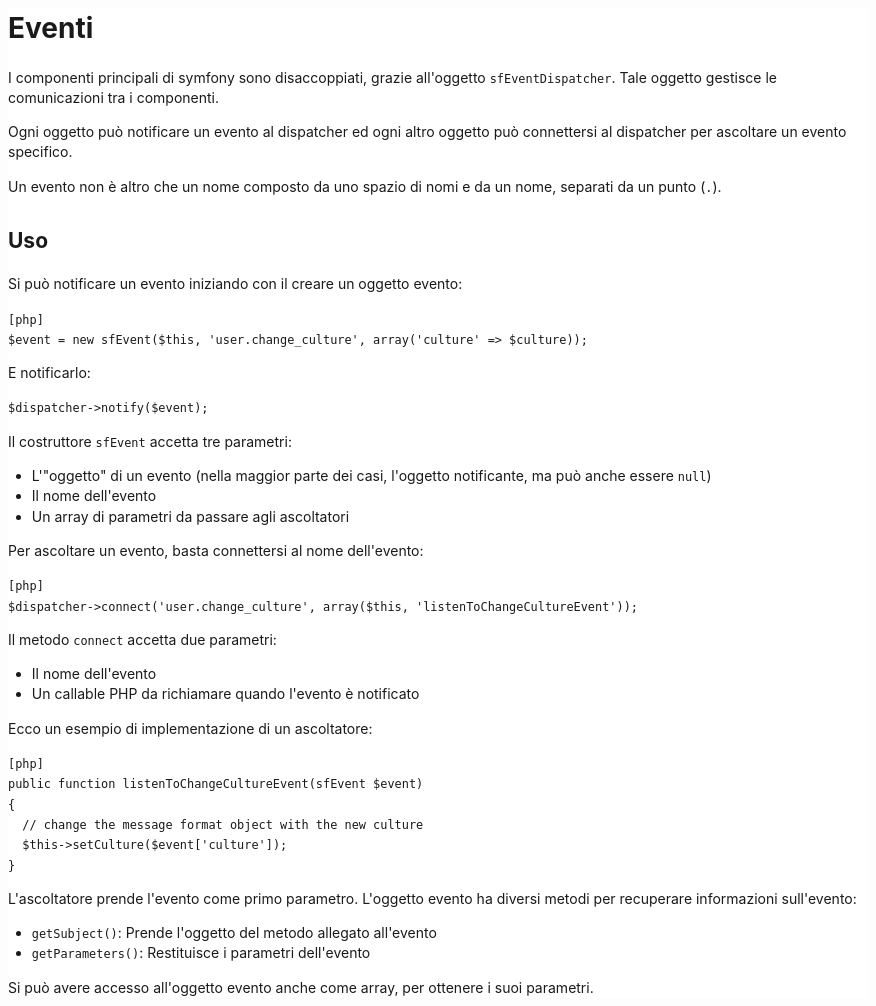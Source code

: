 Eventi
======

I componenti principali di symfony sono disaccoppiati, grazie all'oggetto
`sfEventDispatcher`. Tale oggetto gestisce le comunicazioni tra i
componenti.

Ogni oggetto può notificare un evento al dispatcher ed ogni altro oggetto
può connettersi al dispatcher per ascoltare un evento specifico.

Un evento non è altro che un nome composto da uno spazio di nomi e da un
nome, separati da un punto (`.`).

Uso
---

Si può notificare un evento iniziando con il creare un oggetto evento:


    [php]
    $event = new sfEvent($this, 'user.change_culture', array('culture' => $culture));

E notificarlo:

    $dispatcher->notify($event);

Il costruttore `sfEvent` accetta tre parametri:

  * L'"oggetto" di un evento (nella maggior parte dei casi, l'oggetto notificante,
    ma può anche essere `null`)
  * Il nome dell'evento
  * Un array di parametri da passare agli ascoltatori

Per ascoltare un evento, basta connettersi al nome dell'evento:

    [php]
    $dispatcher->connect('user.change_culture', array($this, 'listenToChangeCultureEvent'));

Il metodo `connect` accetta due parametri:

  * Il nome dell'evento
  * Un callable PHP da richiamare quando l'evento è notificato

Ecco un esempio di implementazione di un ascoltatore:

    [php]
    public function listenToChangeCultureEvent(sfEvent $event)
    {
      // change the message format object with the new culture
      $this->setCulture($event['culture']);
    }

L'ascoltatore prende l'evento come primo parametro. L'oggetto evento
ha diversi metodi per recuperare informazioni sull'evento:

  * `getSubject()`: Prende l'oggetto del metodo allegato all'evento
  * `getParameters()`: Restituisce i parametri dell'evento

Si può avere accesso all'oggetto evento anche come array, per ottenere
i suoi parametri.
